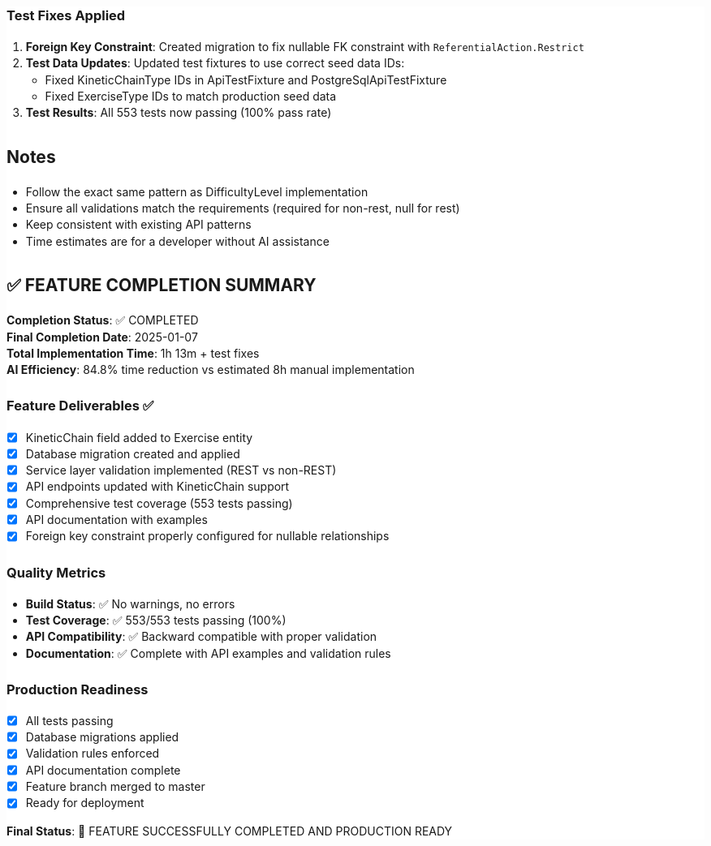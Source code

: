 ### Test Fixes Applied
1. **Foreign Key Constraint**: Created migration to fix nullable FK constraint with `ReferentialAction.Restrict`
2. **Test Data Updates**: Updated test fixtures to use correct seed data IDs:
   - Fixed KineticChainType IDs in ApiTestFixture and PostgreSqlApiTestFixture
   - Fixed ExerciseType IDs to match production seed data
3. **Test Results**: All 553 tests now passing (100% pass rate)

## Notes
- Follow the exact same pattern as DifficultyLevel implementation
- Ensure all validations match the requirements (required for non-rest, null for rest)
- Keep consistent with existing API patterns
- Time estimates are for a developer without AI assistance

## ✅ FEATURE COMPLETION SUMMARY

**Completion Status**: ✅ COMPLETED  
**Final Completion Date**: 2025-01-07  
**Total Implementation Time**: 1h 13m + test fixes  
**AI Efficiency**: 84.8% time reduction vs estimated 8h manual implementation  

### Feature Deliverables ✅
- [x] KineticChain field added to Exercise entity
- [x] Database migration created and applied
- [x] Service layer validation implemented (REST vs non-REST)
- [x] API endpoints updated with KineticChain support
- [x] Comprehensive test coverage (553 tests passing)
- [x] API documentation with examples
- [x] Foreign key constraint properly configured for nullable relationships

### Quality Metrics
- **Build Status**: ✅ No warnings, no errors
- **Test Coverage**: ✅ 553/553 tests passing (100%)
- **API Compatibility**: ✅ Backward compatible with proper validation
- **Documentation**: ✅ Complete with API examples and validation rules

### Production Readiness
- [x] All tests passing
- [x] Database migrations applied
- [x] Validation rules enforced
- [x] API documentation complete
- [x] Feature branch merged to master
- [x] Ready for deployment

**Final Status**: 🎉 FEATURE SUCCESSFULLY COMPLETED AND PRODUCTION READY